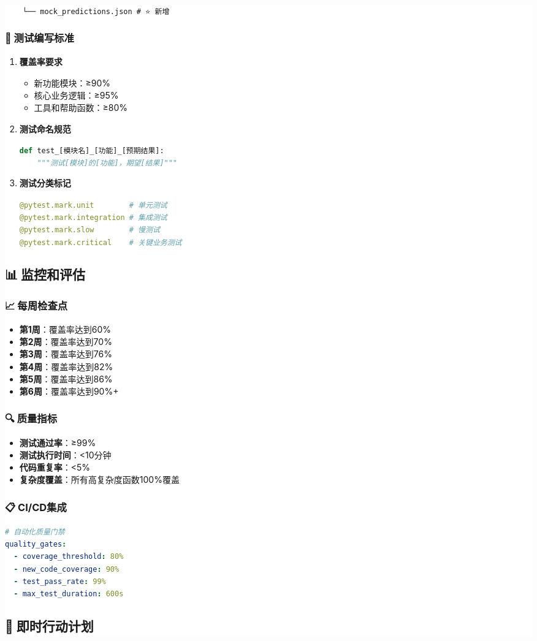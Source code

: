 ```
    └── mock_predictions.json # ⭐ 新增
```

### 🎯 测试编写标准
1. **覆盖率要求**
   - 新功能模块：≥90%
   - 核心业务逻辑：≥95%
   - 工具和帮助函数：≥80%

2. **测试命名规范**
   ```python
   def test_[模块名]_[功能]_[预期结果]:
       """测试[模块]的[功能]，期望[结果]"""
   ```

3. **测试分类标记**
   ```python
   @pytest.mark.unit        # 单元测试
   @pytest.mark.integration # 集成测试
   @pytest.mark.slow        # 慢测试
   @pytest.mark.critical    # 关键业务测试
   ```

## 📊 监控和评估

### 📈 每周检查点
- **第1周**：覆盖率达到60%
- **第2周**：覆盖率达到70%
- **第3周**：覆盖率达到76%
- **第4周**：覆盖率达到82%
- **第5周**：覆盖率达到86%
- **第6周**：覆盖率达到90%+

### 🔍 质量指标
- **测试通过率**：≥99%
- **测试执行时间**：<10分钟
- **代码重复率**：<5%
- **复杂度覆盖**：所有高复杂度函数100%覆盖

### 📋 CI/CD集成
```yaml
# 自动化质量门禁
quality_gates:
  - coverage_threshold: 80%
  - new_code_coverage: 90%
  - test_pass_rate: 99%
  - max_test_duration: 600s
```

## 🚀 即时行动计划
